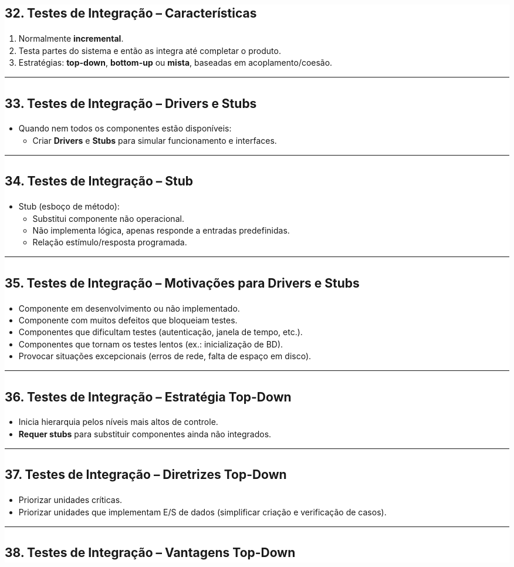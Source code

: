
## 32. Testes de Integração – Características

1. Normalmente **incremental**.  
2. Testa partes do sistema e então as integra até completar o produto.  
3. Estratégias: **top-down**, **bottom-up** ou **mista**, baseadas em acoplamento/coesão.

---

## 33. Testes de Integração – Drivers e Stubs

- Quando nem todos os componentes estão disponíveis:
  - Criar **Drivers** e **Stubs** para simular funcionamento e interfaces.

---

## 34. Testes de Integração – Stub

- Stub (esboço de método):  
  - Substitui componente não operacional.  
  - Não implementa lógica, apenas responde a entradas predefinidas.  
  - Relação estímulo/resposta programada.

---

## 35. Testes de Integração – Motivações para Drivers e Stubs

- Componente em desenvolvimento ou não implementado.  
- Componente com muitos defeitos que bloqueiam testes.  
- Componentes que dificultam testes (autenticação, janela de tempo, etc.).  
- Componentes que tornam os testes lentos (ex.: inicialização de BD).  
- Provocar situações excepcionais (erros de rede, falta de espaço em disco).

---

## 36. Testes de Integração – Estratégia Top-Down

- Inicia hierarquia pelos níveis mais altos de controle.  
- **Requer stubs** para substituir componentes ainda não integrados.

---

## 37. Testes de Integração – Diretrizes Top-Down

- Priorizar unidades críticas.  
- Priorizar unidades que implementam E/S de dados (simplificar criação e verificação de casos).

---

## 38. Testes de Integração – Vantagens Top-Down
